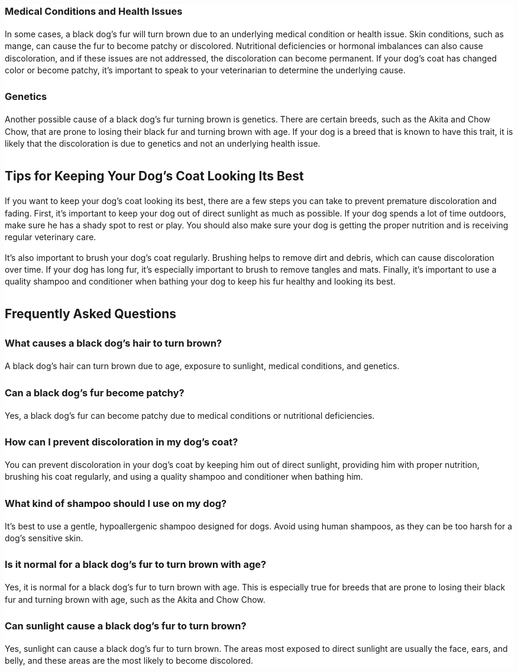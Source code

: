 <h3>Medical Conditions and Health Issues</h3>

<p>In some cases, a black dog’s fur will turn brown due to an underlying medical condition or health issue. Skin conditions, such as mange, can cause the fur to become patchy or discolored. Nutritional deficiencies or hormonal imbalances can also cause discoloration, and if these issues are not addressed, the discoloration can become permanent. If your dog’s coat has changed color or become patchy, it’s important to speak to your veterinarian to determine the underlying cause.</p>

<h3>Genetics</h3>

<p>Another possible cause of a black dog’s fur turning brown is genetics. There are certain breeds, such as the Akita and Chow Chow, that are prone to losing their black fur and turning brown with age. If your dog is a breed that is known to have this trait, it is likely that the discoloration is due to genetics and not an underlying health issue.</p>

<h2>Tips for Keeping Your Dog’s Coat Looking Its Best</h2>

<p>If you want to keep your dog’s coat looking its best, there are a few steps you can take to prevent premature discoloration and fading. First, it’s important to keep your dog out of direct sunlight as much as possible. If your dog spends a lot of time outdoors, make sure he has a shady spot to rest or play. You should also make sure your dog is getting the proper nutrition and is receiving regular veterinary care.</p>

<p>It’s also important to brush your dog’s coat regularly. Brushing helps to remove dirt and debris, which can cause discoloration over time. If your dog has long fur, it’s especially important to brush to remove tangles and mats. Finally, it’s important to use a quality shampoo and conditioner when bathing your dog to keep his fur healthy and looking its best.</p>

<h2>Frequently Asked Questions</h2>

<h3>What causes a black dog’s hair to turn brown?</h3>

<p>A black dog’s hair can turn brown due to age, exposure to sunlight, medical conditions, and genetics.</p>

<h3>Can a black dog’s fur become patchy?</h3>

<p>Yes, a black dog’s fur can become patchy due to medical conditions or nutritional deficiencies.</p>

<h3>How can I prevent discoloration in my dog’s coat?</h3>

<p>You can prevent discoloration in your dog’s coat by keeping him out of direct sunlight, providing him with proper nutrition, brushing his coat regularly, and using a quality shampoo and conditioner when bathing him.</p>

<h3>What kind of shampoo should I use on my dog?</h3>

<p>It’s best to use a gentle, hypoallergenic shampoo designed for dogs. Avoid using human shampoos, as they can be too harsh for a dog’s sensitive skin.</p>

<h3>Is it normal for a black dog’s fur to turn brown with age?</h3>

<p>Yes, it is normal for a black dog’s fur to turn brown with age. This is especially true for breeds that are prone to losing their black fur and turning brown with age, such as the Akita and Chow Chow.</p>

<h3>Can sunlight cause a black dog’s fur to turn brown?</h3>

<p>Yes, sunlight can cause a black dog’s fur to turn brown. The areas most exposed to direct sunlight are usually the face, ears, and belly, and these areas are the most likely to become discolored.</p>
